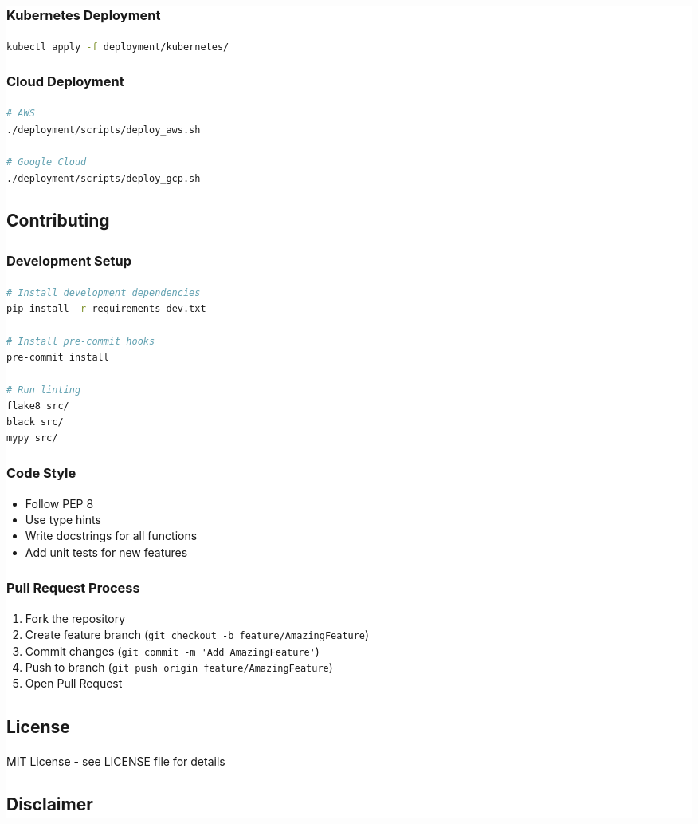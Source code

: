 ### Kubernetes Deployment
```bash
kubectl apply -f deployment/kubernetes/
```

### Cloud Deployment
```bash
# AWS
./deployment/scripts/deploy_aws.sh

# Google Cloud
./deployment/scripts/deploy_gcp.sh
```

## Contributing

### Development Setup
```bash
# Install development dependencies
pip install -r requirements-dev.txt

# Install pre-commit hooks
pre-commit install

# Run linting
flake8 src/
black src/
mypy src/
```

### Code Style
- Follow PEP 8
- Use type hints
- Write docstrings for all functions
- Add unit tests for new features

### Pull Request Process
1. Fork the repository
2. Create feature branch (`git checkout -b feature/AmazingFeature`)
3. Commit changes (`git commit -m 'Add AmazingFeature'`)
4. Push to branch (`git push origin feature/AmazingFeature`)
5. Open Pull Request

## License

MIT License - see LICENSE file for details

## Disclaimer
